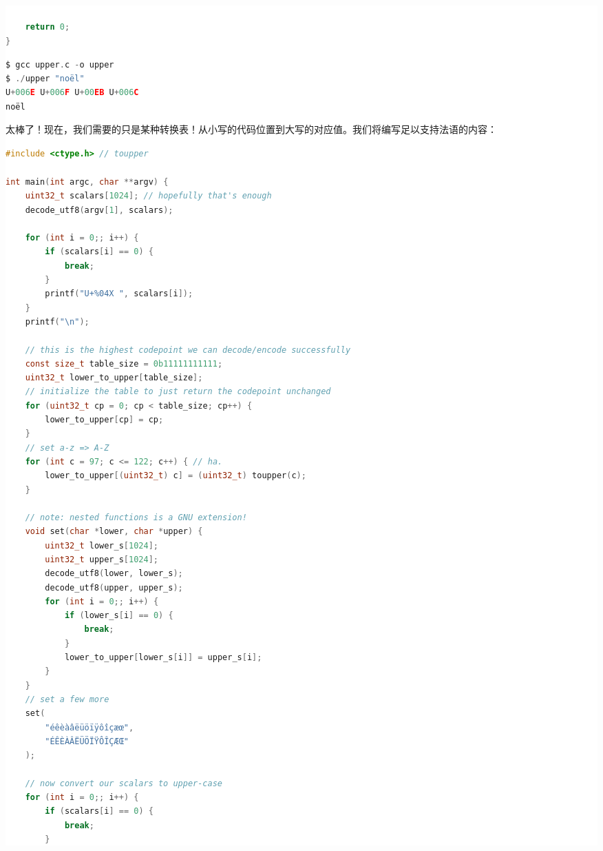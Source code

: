 ```C

    return 0;
}
```

```C
$ gcc upper.c -o upper
$ ./upper "noël"
U+006E U+006F U+00EB U+006C 
noël
```

太棒了！现在，我们需要的只是某种转换表！从小写的代码位置到大写的对应值。我们将编写足以支持法语的内容：

```C
#include <ctype.h> // toupper

int main(int argc, char **argv) {
    uint32_t scalars[1024]; // hopefully that's enough
    decode_utf8(argv[1], scalars);

    for (int i = 0;; i++) {
        if (scalars[i] == 0) {
            break;
        }
        printf("U+%04X ", scalars[i]);
    }
    printf("\n");

    // this is the highest codepoint we can decode/encode successfully
    const size_t table_size = 0b11111111111;
    uint32_t lower_to_upper[table_size];
    // initialize the table to just return the codepoint unchanged
    for (uint32_t cp = 0; cp < table_size; cp++) {
        lower_to_upper[cp] = cp;
    }
    // set a-z => A-Z
    for (int c = 97; c <= 122; c++) { // ha.
        lower_to_upper[(uint32_t) c] = (uint32_t) toupper(c);
    }

    // note: nested functions is a GNU extension!
    void set(char *lower, char *upper) {
        uint32_t lower_s[1024];
        uint32_t upper_s[1024];
        decode_utf8(lower, lower_s);
        decode_utf8(upper, upper_s);
        for (int i = 0;; i++) {
            if (lower_s[i] == 0) {
                break;
            }
            lower_to_upper[lower_s[i]] = upper_s[i];
        }
    }
    // set a few more
    set(
        "éêèàâëüöïÿôîçæœ",
        "ÉÊÈÀÂËÜÖÏŸÔÎÇÆŒ"
    );

    // now convert our scalars to upper-case
    for (int i = 0;; i++) {
        if (scalars[i] == 0) {
            break;
        }
```